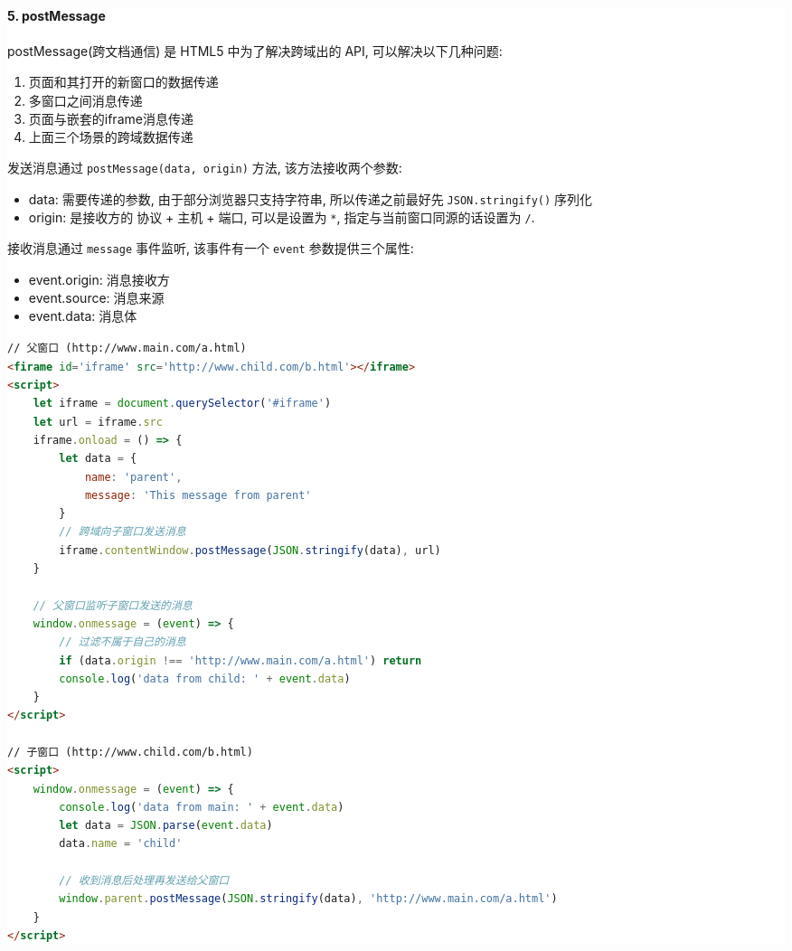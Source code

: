 #### 5. postMessage
postMessage(跨文档通信) 是 HTML5 中为了解决跨域出的 API, 可以解决以下几种问题:

1. 页面和其打开的新窗口的数据传递
2. 多窗口之间消息传递
3. 页面与嵌套的iframe消息传递
4. 上面三个场景的跨域数据传递

发送消息通过 `postMessage(data, origin)` 方法, 该方法接收两个参数: 
- data: 需要传递的参数, 由于部分浏览器只支持字符串, 所以传递之前最好先 `JSON.stringify()` 序列化
- origin: 是接收方的 协议 + 主机 + 端口, 可以是设置为 `*`, 指定与当前窗口同源的话设置为 `/`.

接收消息通过 `message` 事件监听, 该事件有一个 `event` 参数提供三个属性:
- event.origin: 消息接收方
- event.source: 消息来源
- event.data: 消息体

```html
// 父窗口 (http://www.main.com/a.html)
<firame id='iframe' src='http://www.child.com/b.html'></iframe>
<script>
    let iframe = document.querySelector('#iframe')
    let url = iframe.src
    iframe.onload = () => {
        let data = {
            name: 'parent',
            message: 'This message from parent'
        }
        // 跨域向子窗口发送消息
        iframe.contentWindow.postMessage(JSON.stringify(data), url)
    }

    // 父窗口监听子窗口发送的消息
    window.onmessage = (event) => {
        // 过滤不属于自己的消息
        if (data.origin !== 'http://www.main.com/a.html') return
        console.log('data from child: ' + event.data)
    }
</script>

// 子窗口 (http://www.child.com/b.html)
<script>
    window.onmessage = (event) => {
        console.log('data from main: ' + event.data)
        let data = JSON.parse(event.data)
        data.name = 'child'

        // 收到消息后处理再发送给父窗口
        window.parent.postMessage(JSON.stringify(data), 'http://www.main.com/a.html')
    }
</script>
```

